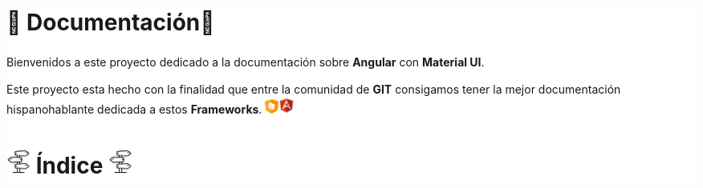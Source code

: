 <h1> 📖 Documentación📖 </h1>

Bienvenidos a este proyecto dedicado a la documentación sobre **Angular** con **Material UI**.

Este proyecto esta hecho con la finalidad que entre la comunidad de **GIT** consigamos tener la mejor documentación hispanohablante dedicada a estos **Frameworks**. <img src=imagenes\angular-material-logo.svg alt=logo height= 18px/><img src=imagenes\icons8-angular.svg alt=lo1go height= 20px/>


<h1> <img src=imagenes\direccion.png alt=logo height=30px/> Índice <img src=imagenes\direccion.png alt=logo height=30px/><h1>
